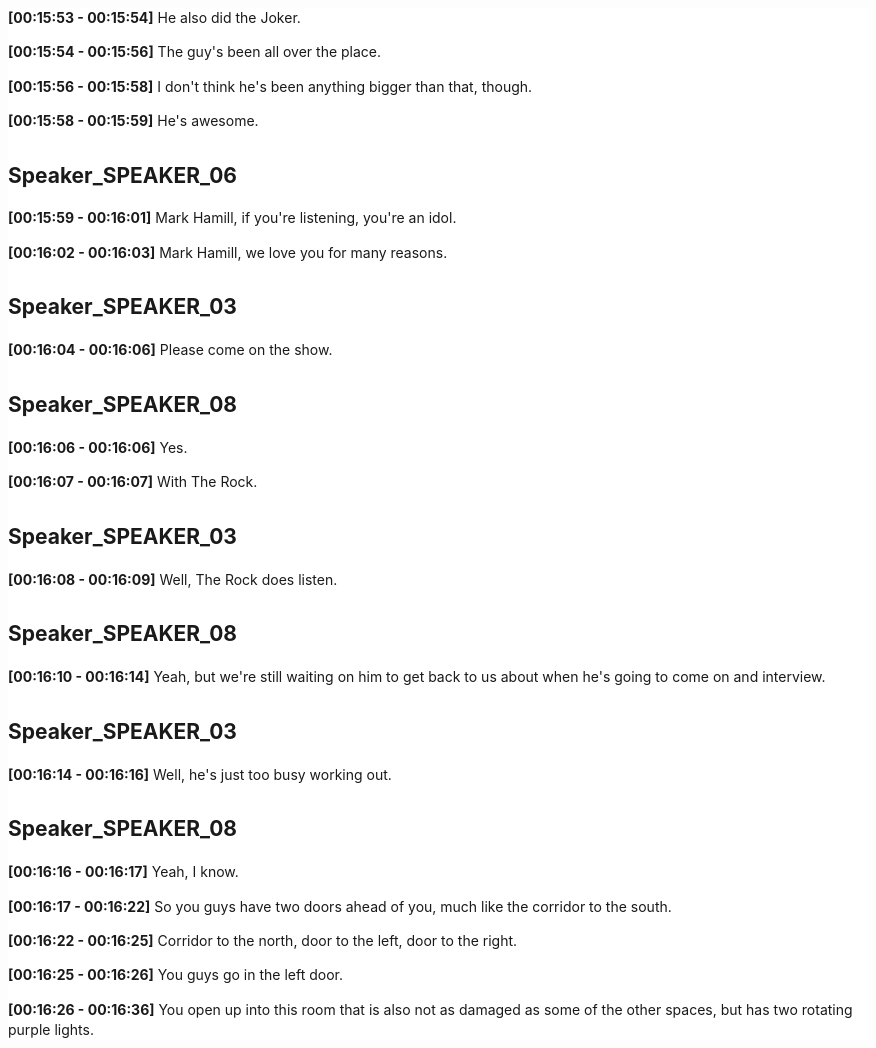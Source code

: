 **[00:15:53 - 00:15:54]** He also did the Joker.

**[00:15:54 - 00:15:56]** The guy's been all over the place.

**[00:15:56 - 00:15:58]** I don't think he's been anything bigger than that, though.

**[00:15:58 - 00:15:59]** He's awesome.


## Speaker_SPEAKER_06

**[00:15:59 - 00:16:01]** Mark Hamill, if you're listening, you're an idol.

**[00:16:02 - 00:16:03]** Mark Hamill, we love you for many reasons.


## Speaker_SPEAKER_03

**[00:16:04 - 00:16:06]** Please come on the show.


## Speaker_SPEAKER_08

**[00:16:06 - 00:16:06]** Yes.

**[00:16:07 - 00:16:07]** With The Rock.


## Speaker_SPEAKER_03

**[00:16:08 - 00:16:09]** Well, The Rock does listen.


## Speaker_SPEAKER_08

**[00:16:10 - 00:16:14]** Yeah, but we're still waiting on him to get back to us about when he's going to come on and interview.


## Speaker_SPEAKER_03

**[00:16:14 - 00:16:16]** Well, he's just too busy working out.


## Speaker_SPEAKER_08

**[00:16:16 - 00:16:17]** Yeah, I know.

**[00:16:17 - 00:16:22]** So you guys have two doors ahead of you, much like the corridor to the south.

**[00:16:22 - 00:16:25]** Corridor to the north, door to the left, door to the right.

**[00:16:25 - 00:16:26]** You guys go in the left door.

**[00:16:26 - 00:16:36]** You open up into this room that is also not as damaged as some of the other spaces, but has two rotating purple lights.
